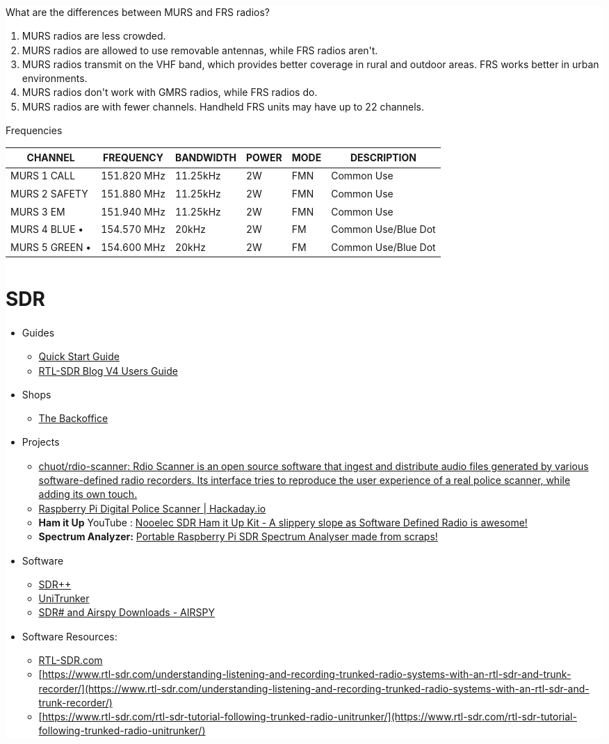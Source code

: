What are the differences between MURS and FRS radios?
1. MURS radios are less crowded.  
2. MURS radios are allowed to use removable antennas, while FRS radios aren't.  
3. MURS radios transmit on the VHF band, which provides better coverage in rural and outdoor areas. FRS works better in urban environments.  
4. MURS radios don't work with GMRS radios, while FRS radios do.  
5. MURS radios are with fewer channels. Handheld FRS units may have up to 22 channels.  

Frequencies

| **CHANNEL**    | **FREQUENCY** | **BANDWIDTH** | **POWER** | **MODE** | **DESCRIPTION**     |
| -------------- | ------------- | ------------- | --------- | -------- | ------------------- |
| MURS 1 CALL    | 151.820 MHz   | 11.25kHz      | 2W        | FMN      | Common Use          |
| MURS 2 SAFETY  | 151.880 MHz   | 11.25kHz      | 2W        | FMN      | Common Use          |
| MURS 3 EM      | 151.940 MHz   | 11.25kHz      | 2W        | FMN      | Common Use          |
| MURS 4 BLUE •  | 154.570 MHz   | 20kHz         | 2W        | FM       | Common Use/Blue Dot |
| MURS 5 GREEN • | 154.600 MHz   | 20kHz         | 2W        | FM       | Common Use/Blue Dot |

# SDR
- Guides
	- [Quick Start Guide](https://www.rtl-sdr.com/rtl-sdr-quick-start-guide/)
	- [RTL-SDR Blog V4 Users Guide](https://www.rtl-sdr.com/V4/)
- Shops
	- [The Backoffice](https://backofficeshow.com/)
- Projects
	- [chuot/rdio-scanner: Rdio Scanner is an open source software that ingest and distribute audio files generated by various software-defined radio recorders. Its interface tries to reproduce the user experience of a real police scanner, while adding its own touch.](https://github.com/chuot/rdio-scanner)
	- [Raspberry Pi Digital Police Scanner | Hackaday.io](https://hackaday.io/project/175920-raspberry-pi-digital-police-scanner)
	- **Ham it Up** YouTube : [Nooelec SDR Ham it Up Kit - A slippery slope as Software Defined Radio is awesome!](https://www.youtube.com/watch?v=u1INSkGyx3k)
	- **Spectrum Analyzer:** [Portable Raspberry Pi SDR Spectrum Analyser made from scraps!](https://www.youtube.com/watch?v=pUMzct78tQg)
- Software
	- [SDR++](https://www.sdrpp.org/)
	- [UniTrunker](https://www.unitrunker.com/)
	- [SDR# and Airspy Downloads - AIRSPY](https://airspy.com/download/)

- Software Resources:  
	- [RTL-SDR.com](https://www.RTL-SDR.com)
	- [https://www.rtl-sdr.com/understanding-listening-and-recording-trunked-radio-systems-with-an-rtl-sdr-and-trunk-recorder/](https://www.rtl-sdr.com/understanding-listening-and-recording-trunked-radio-systems-with-an-rtl-sdr-and-trunk-recorder/)
	- [https://www.rtl-sdr.com/rtl-sdr-tutorial-following-trunked-radio-unitrunker/](https://www.rtl-sdr.com/rtl-sdr-tutorial-following-trunked-radio-unitrunker/)  

